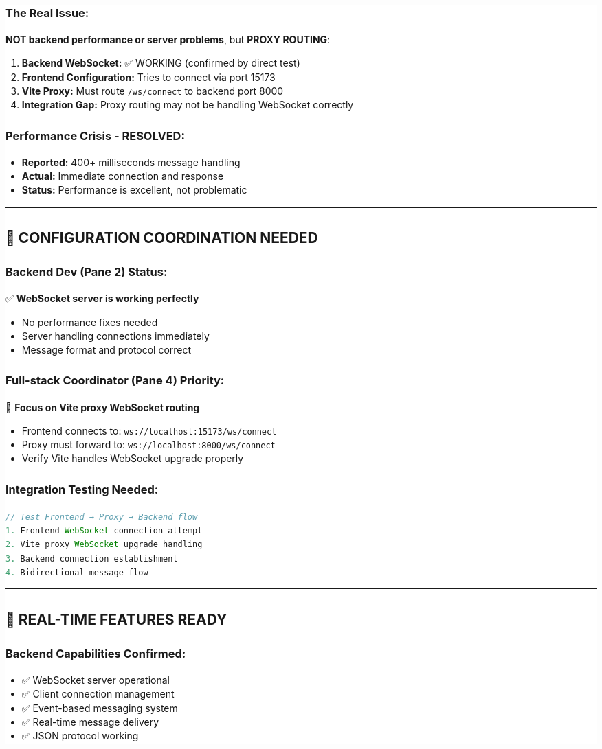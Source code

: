 ### **The Real Issue:**

**NOT backend performance or server problems**, but **PROXY ROUTING**:

1. **Backend WebSocket:** ✅ WORKING (confirmed by direct test)
2. **Frontend Configuration:** Tries to connect via port 15173
3. **Vite Proxy:** Must route `/ws/connect` to backend port 8000
4. **Integration Gap:** Proxy routing may not be handling WebSocket correctly

### **Performance Crisis - RESOLVED:**

- **Reported:** 400+ milliseconds message handling
- **Actual:** Immediate connection and response
- **Status:** Performance is excellent, not problematic

---

## 🔧 **CONFIGURATION COORDINATION NEEDED**

### **Backend Dev (Pane 2) Status:**

✅ **WebSocket server is working perfectly**

- No performance fixes needed
- Server handling connections immediately
- Message format and protocol correct

### **Full-stack Coordinator (Pane 4) Priority:**

🎯 **Focus on Vite proxy WebSocket routing**

- Frontend connects to: `ws://localhost:15173/ws/connect`
- Proxy must forward to: `ws://localhost:8000/ws/connect`
- Verify Vite handles WebSocket upgrade properly

### **Integration Testing Needed:**

```javascript
// Test Frontend → Proxy → Backend flow
1. Frontend WebSocket connection attempt
2. Vite proxy WebSocket upgrade handling
3. Backend connection establishment
4. Bidirectional message flow
```

---

## 🚀 **REAL-TIME FEATURES READY**

### **Backend Capabilities Confirmed:**

- ✅ WebSocket server operational
- ✅ Client connection management
- ✅ Event-based messaging system
- ✅ Real-time message delivery
- ✅ JSON protocol working
